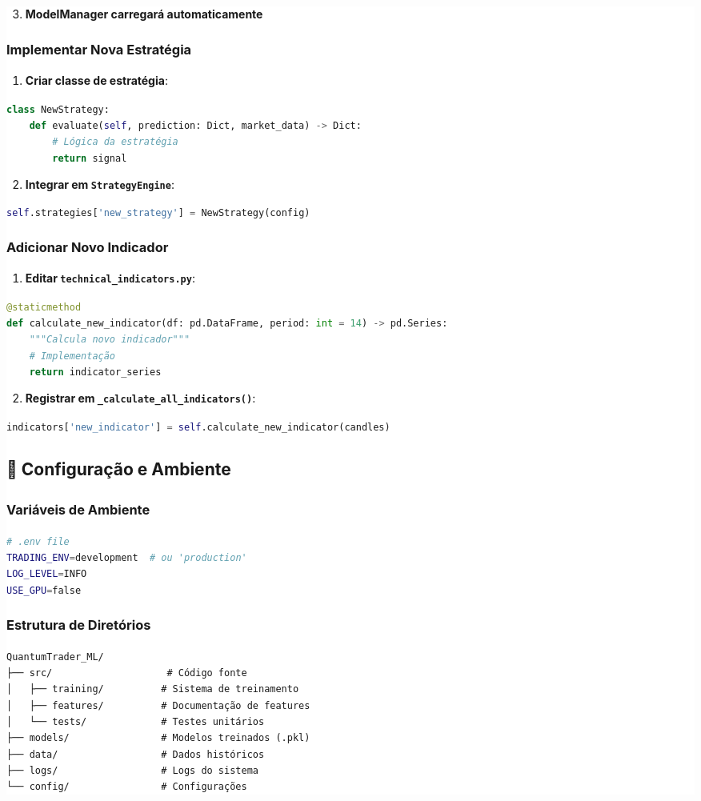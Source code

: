3. **ModelManager carregará automaticamente**

### Implementar Nova Estratégia

1. **Criar classe de estratégia**:
```python
class NewStrategy:
    def evaluate(self, prediction: Dict, market_data) -> Dict:
        # Lógica da estratégia
        return signal
```

2. **Integrar em `StrategyEngine`**:
```python
self.strategies['new_strategy'] = NewStrategy(config)
```

### Adicionar Novo Indicador

1. **Editar `technical_indicators.py`**:
```python
@staticmethod
def calculate_new_indicator(df: pd.DataFrame, period: int = 14) -> pd.Series:
    """Calcula novo indicador"""
    # Implementação
    return indicator_series
```

2. **Registrar em `_calculate_all_indicators()`**:
```python
indicators['new_indicator'] = self.calculate_new_indicator(candles)
```

## 🔧 Configuração e Ambiente

### Variáveis de Ambiente
```bash
# .env file
TRADING_ENV=development  # ou 'production'
LOG_LEVEL=INFO
USE_GPU=false
```

### Estrutura de Diretórios
```
QuantumTrader_ML/
├── src/                    # Código fonte
│   ├── training/          # Sistema de treinamento
│   ├── features/          # Documentação de features
│   └── tests/             # Testes unitários
├── models/                # Modelos treinados (.pkl)
├── data/                  # Dados históricos
├── logs/                  # Logs do sistema
└── config/                # Configurações
```

